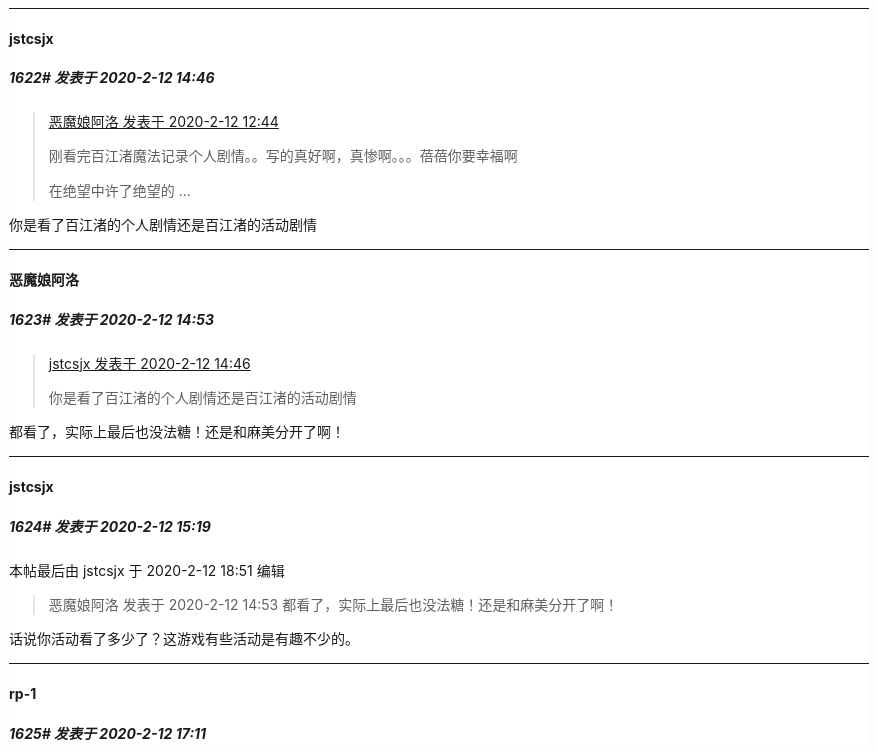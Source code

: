 


-----

####  jstcsjx  
##### 1622#       发表于 2020-2-12 14:46



<blockquote><a href="httphttps://bbs.saraba1st.com/2b/forum.php?mod=redirect&amp;goto=findpost&amp;pid=46396293&amp;ptid=1744761" target="_blank">恶魔娘阿洛 发表于 2020-2-12 12:44</a>

刚看完百江渚魔法记录个人剧情。。写的真好啊，真惨啊。。。蓓蓓你要幸福啊


在绝望中许了绝望的 ...</blockquote>
你是看了百江渚的个人剧情还是百江渚的活动剧情







-----

####  恶魔娘阿洛  
##### 1623#       发表于 2020-2-12 14:53



<blockquote><a href="httphttps://bbs.saraba1st.com/2b/forum.php?mod=redirect&amp;goto=findpost&amp;pid=46397505&amp;ptid=1744761" target="_blank">jstcsjx 发表于 2020-2-12 14:46</a>

你是看了百江渚的个人剧情还是百江渚的活动剧情</blockquote>
都看了，实际上最后也没法糖！还是和麻美分开了啊！







-----

####  jstcsjx  
##### 1624#       发表于 2020-2-12 15:19



 本帖最后由 jstcsjx 于 2020-2-12 18:51 编辑 
<blockquote>恶魔娘阿洛 发表于 2020-2-12 14:53
都看了，实际上最后也没法糖！还是和麻美分开了啊！</blockquote>
话说你活动看了多少了？这游戏有些活动是有趣不少的。







-----

####  rp-1  
##### 1625#       发表于 2020-2-12 17:11
